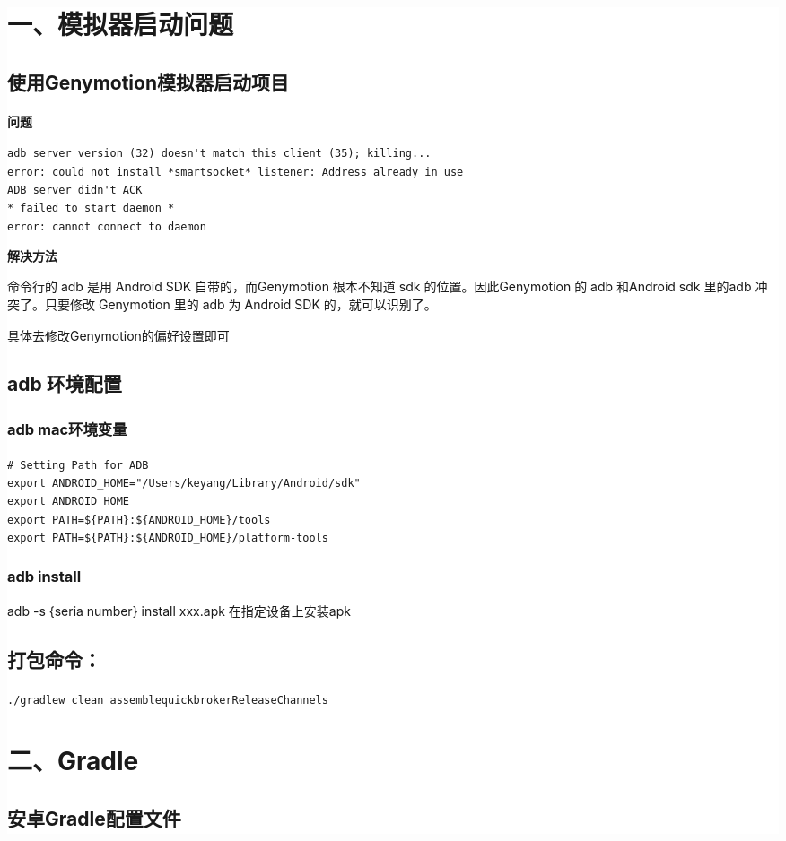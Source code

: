 # 一、模拟器启动问题

## 使用Genymotion模拟器启动项目

**问题**

```shell
adb server version (32) doesn't match this client (35); killing...
error: could not install *smartsocket* listener: Address already in use
ADB server didn't ACK
* failed to start daemon *
error: cannot connect to daemon
```

**解决方法**

命令行的 adb 是用 Android SDK 自带的，而Genymotion 根本不知道 sdk 的位置。因此Genymotion 的 adb 和Android sdk 里的adb 冲突了。只要修改 Genymotion 里的 adb 为 Android SDK 的，就可以识别了。

具体去修改Genymotion的偏好设置即可



## adb 环境配置

### adb mac环境变量

```shell
# Setting Path for ADB
export ANDROID_HOME="/Users/keyang/Library/Android/sdk"
export ANDROID_HOME
export PATH=${PATH}:${ANDROID_HOME}/tools
export PATH=${PATH}:${ANDROID_HOME}/platform-tools
```

### adb install

adb -s {seria number} install xxx.apk 在指定设备上安装apk



## 打包命令：

```shell
./gradlew clean assemblequickbrokerReleaseChannels
```



# 二、Gradle

## 安卓Gradle配置文件
